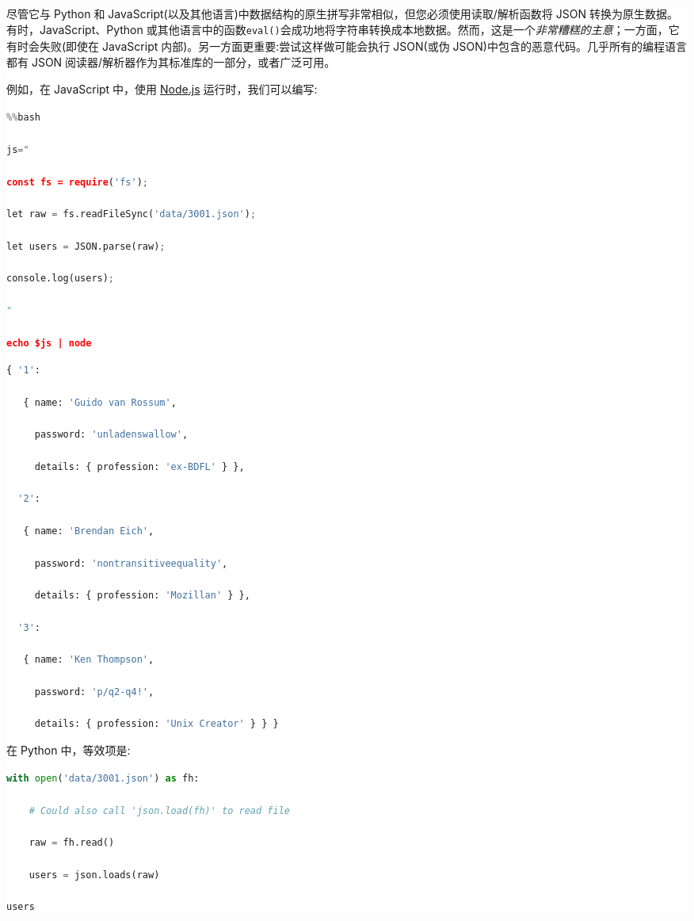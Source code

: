 尽管它与 Python 和 JavaScript(以及其他语言)中数据结构的原生拼写非常相似，但您必须使用读取/解析函数将 JSON 转换为原生数据。有时，JavaScript、Python 或其他语言中的函数`eval()`会成功地将字符串转换成本地数据。然而，这是一个*非常糟糕的主意*；一方面，它有时会失败(即使在 JavaScript 内部)。另一方面更重要:尝试这样做可能会执行 JSON(或伪 JSON)中包含的恶意代码。几乎所有的编程语言都有 JSON 阅读器/解析器作为其标准库的一部分，或者广泛可用。

例如，在 JavaScript 中，使用 [Node.js](Glossary.xhtml#_idTextAnchor085) 运行时，我们可以编写:

```py
%%bash

js="

const fs = require('fs');

let raw = fs.readFileSync('data/3001.json');

let users = JSON.parse(raw);

console.log(users);

"

echo $js | node 
```

```py
{ '1':

   { name: 'Guido van Rossum',

     password: 'unladenswallow',

     details: { profession: 'ex-BDFL' } },

  '2':

   { name: 'Brendan Eich',

     password: 'nontransitiveequality',

     details: { profession: 'Mozillan' } },

  '3':

   { name: 'Ken Thompson',

     password: 'p/q2-q4!',

     details: { profession: 'Unix Creator' } } } 
```

在 Python 中，等效项是:

```py
with open('data/3001.json') as fh:

    # Could also call 'json.load(fh)' to read file

    raw = fh.read()

    users = json.loads(raw)

users 
```
